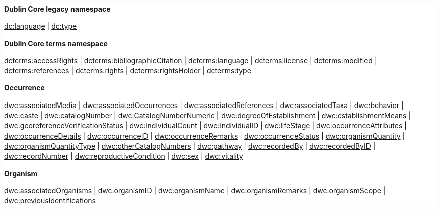 **Dublin Core legacy namespace**

[dc:language](#dc_language) |
[dc:type](#dc_type) 

**Dublin Core terms namespace**

[dcterms:accessRights](#dcterms_accessRights) |
[dcterms:bibliographicCitation](#dcterms_bibliographicCitation) |
[dcterms:language](#dcterms_language) |
[dcterms:license](#dcterms_license) |
[dcterms:modified](#dcterms_modified) |
[dcterms:references](#dcterms_references) |
[dcterms:rights](#dcterms_rights) |
[dcterms:rightsHolder](#dcterms_rightsHolder) |
[dcterms:type](#dcterms_type) 

**Occurrence**

[dwc:associatedMedia](#dwc_associatedMedia) |
[dwc:associatedOccurrences](#dwc_associatedOccurrences) |
[dwc:associatedReferences](#dwc_associatedReferences) |
[dwc:associatedTaxa](#dwc_associatedTaxa) |
[dwc:behavior](#dwc_behavior) |
[dwc:caste](#dwc_caste) |
[dwc:catalogNumber](#dwc_catalogNumber) |
[dwc:CatalogNumberNumeric](#dwc_CatalogNumberNumeric) |
[dwc:degreeOfEstablishment](#dwc_degreeOfEstablishment) |
[dwc:establishmentMeans](#dwc_establishmentMeans) |
[dwc:georeferenceVerificationStatus](#dwc_georeferenceVerificationStatus) |
[dwc:individualCount](#dwc_individualCount) |
[dwc:individualID](#dwc_individualID) |
[dwc:lifeStage](#dwc_lifeStage) |
[dwc:occurrenceAttributes](#dwc_occurrenceAttributes) |
[dwc:occurrenceDetails](#dwc_occurrenceDetails) |
[dwc:occurrenceID](#dwc_occurrenceID) |
[dwc:occurrenceRemarks](#dwc_occurrenceRemarks) |
[dwc:occurrenceStatus](#dwc_occurrenceStatus) |
[dwc:organismQuantity](#dwc_organismQuantity) |
[dwc:organismQuantityType](#dwc_organismQuantityType) |
[dwc:otherCatalogNumbers](#dwc_otherCatalogNumbers) |
[dwc:pathway](#dwc_pathway) |
[dwc:recordedBy](#dwc_recordedBy) |
[dwc:recordedByID](#dwc_recordedByID) |
[dwc:recordNumber](#dwc_recordNumber) |
[dwc:reproductiveCondition](#dwc_reproductiveCondition) |
[dwc:sex](#dwc_sex) |
[dwc:vitality](#dwc_vitality) 

**Organism**

[dwc:associatedOrganisms](#dwc_associatedOrganisms) |
[dwc:organismID](#dwc_organismID) |
[dwc:organismName](#dwc_organismName) |
[dwc:organismRemarks](#dwc_organismRemarks) |
[dwc:organismScope](#dwc_organismScope) |
[dwc:previousIdentifications](#dwc_previousIdentifications) 
